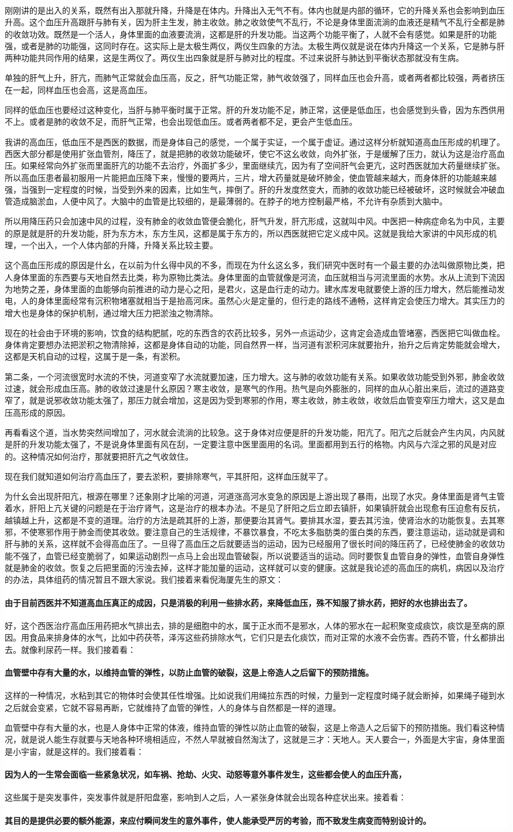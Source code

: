 刚刚讲的是出入的关系，既然有出入那就升降，升降是在体内。升降出入无气不有。体内也就是内部的循环，它的升降关系也会影响到血压升高。这个血压升高跟肝与肺有关，因为肝主生发，肺主收敛。肺之收敛使气不乱行，不论是身体里面流淌的血液还是精气不乱行全都是肺的收敛功效。既然是一个活人，身体里面的血液要流淌，这都是肝的升发功能。当这两个功能平衡了，人就不会有感觉。如果是肝的功能强，或者是肺的功能强，这同时存在。这实际上是太极生两仪，两仪生四象的方法。太极生两仪就是说在体内升降这一个关系，它是肺与肝两种功能共同作用的结果，这是生两仪了。两仪生出四象就是肝与肺对比的程度。不过来说肝与肺达到平衡状态那就没有生病。

单独的肝气上升，肝亢，而肺气正常就会血压高，反之，肝气功能正常，肺气收敛强了，同样血压也会升高，或者两者都比较强，两者挤压在一起，同样血压也会高，这是高血压。

同样的低血压也要经过这种变化，当肝与肺平衡时属于正常。肝的升发功能不足，肺正常，这便是低血压，也会感觉到头昏，因为东西供用不上。或者是肺的收敛不足，而肝气正常，也会出现低血压。或者两者都不足，更会产生低血压。

我讲的高血压，低血压不是西医的数据，而是身体自己的感觉，一个属于实证，一个属于虚证。通过这样分析就知道高血压形成的机理了。西医大部分都是使用扩张血管剂，降压了，就是把肺的收敛功能破坏，使它不这幺收敛，向外扩张，于是缓解了压力，就认为这是治疗高血压。如果经常向外扩张而里面肝亢的功能不去治疗，外面扩多少，里面继续亢，因为有了空间肝气会更亢，这时西医就加大药量继续扩张。所以高血压患者最初服用一片能把血压降下来，慢慢的要两片，三片，增大药量就是破坏肺金，使血管越来越大，而身体肝的功能越来越强，当强到一定程度的时候，当受到外来的因素，比如生气，摔倒了。肝的升发度然变大，而肺的收敛功能已经被破坏，这时候就会冲破血管造成脑淤血，人便中风了。大脑中的血管是比较细的，是最薄弱的。在脖子的地方控制最严格，不允许有杂质到大脑中。

所以用降压药只会加速中风的过程，没有肺金的收敛血管便会脆化，肝气升发，肝亢形成，这就叫中风。中医把一种病症命名为中风，主要的原是就是肝的升发功能，肝为东方木，东方生风，这都是属于东方的，所以西医就把它定义成中风。这就是我给大家讲的中风形成的机理，一个出入，一个人体内部的升降，升降关系比较主要。

这个高血压形成的原因是什幺，在以前为什幺得中风的不多，而现在为什幺这幺多，我们研究中医时有一个最主要的办法叫做原物比类，把人身体里面的东西要与天地自然去比类，称为原物比类法。身体里面的血管就像是河流，血压就相当与河流里面的水势。水从上流到下流因为地势之差，身体里面的血能够向前推进的动力是心之阳，是君火，这是血行走的动力。建水库发电就要使上游的压力增大，然后能推动发电，人的身体里面经常有沉积物堵塞就相当于是抬高河床。虽然心火是定量的，但行走的路线不通畅，这样肯定会使压力增大。其实压力的增大也是身体的保护机制，通过增大压力把淤浊之物清除。

现在的社会由于环境的影响，饮食的结构肥腻，吃的东西含的农药比较多，另外一点运动少，这肯定会造成血管堵塞，西医把它叫做血栓。身体肯定要想办法把淤积之物清除掉，这都是身体自动的功能，同自然界一样，当河道有淤积河床就要抬升，抬升之后肯定势能就会增大，这都是天机自动的过程，这属于是一条，有淤积。

第二条，一个河流很宽时水流的不快，河道变窄了水流就要加速，压力增大。这与肺的收敛功能有关系。如果收敛功能受到外邪，肺金收敛过速，就会形成血压高。肺的收敛过速是什幺原因？寒主收敛，是寒气的作用。热气是向外膨胀的，同样的血从心脏出来后，流过的道路变窄了，就是说邪收敛功能太强了，那压力就会增加，这是因为受到寒邪的作用，寒主收敛，肺主收敛，收敛后血管变窄压力增大，这又是血压高形成的原因。

再看看这个道，当水势突然间增加了，河水就会流淌的比较急。这于身体对应便是肝的升发功能，阳亢了。阳亢之后就会产生内风，内风就是肝的升发功能太强了，不是说身体里面有风在刮，一定要注意中医里面用的名词。里面都用到五行的格物。内风与六淫之邪的风是对应的。这种情况如何治疗，那就要把肝亢之气收敛住。

现在我们就知道如何治疗高血压了，要去淤积，要排除寒气，平其肝阳，这样血压就平了。

为什幺会出现肝阳亢，根源在哪里？还象刚才比喻的河道，河道涨高河水变急的原因是上游出现了暴雨，出现了水灾。身体里面是肾气主管着水，肝阳上亢关键的问题是在于治疗肾气，这是治疗的根本办法。不是见了肝阳之后立即去镇肝，如果镇肝就会出现愈有压迫愈有反抗，越镇越上升，这都是不变的道理。治疗的方法是疏其肝的上游，那便要治其肾气。要排其水湿，要去其污浊，使肾治水的功能恢复。去其寒邪，不使寒邪作用于肺金而使其收敛。要注意自己的生活规律，不暴饮暴食，不吃太多脂肪类的蛋白类的东西，要注意运动，运动就是调和肝与肺的关系，这样就不会得高血压了。一旦得了高血压之后就要适当的运动，因为已经服用了很长时间的降压药了，已经使肺金的收敛功能不强了，血管已经变脆弱了，如果运动剧烈一点马上会出现血管破裂，所以说要适当的运动。同时要恢复血管自身的弹性，血管自身弹性就是肺金的收敛。恢复之后把里面的污浊去掉，这样才能加量的运动，这样就可以变的健康。这就是我论述的高血压的病机，病因以及治疗的办法，具体组药的情况暂且不跟大家说。我们接着来看倪海厦先生的原文：

#### 由于目前西医并不知道高血压真正的成因，只是消极的利用一些排水药，来降低血压，殊不知服了排水药，把好的水也排出去了。

好，这个西医治疗高血压用药把水气排出去，排的是细胞中的水，属于正水而不是邪水，人体的邪水在一起积聚变成痰饮，痰饮是至病的原因。用食品来排身体的水气，比如中药茯苓，泽泻这些药排除水气，它们只是去化痰饮，而对正常的水液不会伤害。西药不管，什幺都排出去。就像利尿药一样。我们接着看：

#### 血管壁中存有大量的水，以维持血管的弹性，以防止血管的破裂，这是上帝造人之后留下的预防措施。

这样的一种情况，水粘到其它的物体时会使其任性增强。比如说我们用绳拉东西的时候，力量到一定程度时绳子就会断掉，如果绳子碰到水之后就会变紧，它就不容易再断，它就维持了血管的弹性，人的身体与自然都是一样的道理。

血管壁中存有大量的水，也是人身体中正常的体液，维持血管的弹性以防止血管的破裂，这是上帝造人之后留下的预防措施。我们看这种情况，就是说人能生存就要与天地各种环境相适应，不然人早就被自然淘汰了，这就是三才：天地人。天人要合一，外面是大宇宙，身体里面是小宇宙，就是这样的。我们接着看：

#### 因为人的一生常会面临一些紧急状况，如车祸、抢劫、火灾、动怒等意外事件发生，这些都会使人的血压升高，

这些属于是突发事件，突发事件就是肝阳盘塞，影响到人之后，人一紧张身体就会出现各种症状出来。接着看：

#### 其目的是提供必要的额外能源，来应付瞬间发生的意外事件，使人能承受严厉的考验，而不致发生病变而特别设计的。
